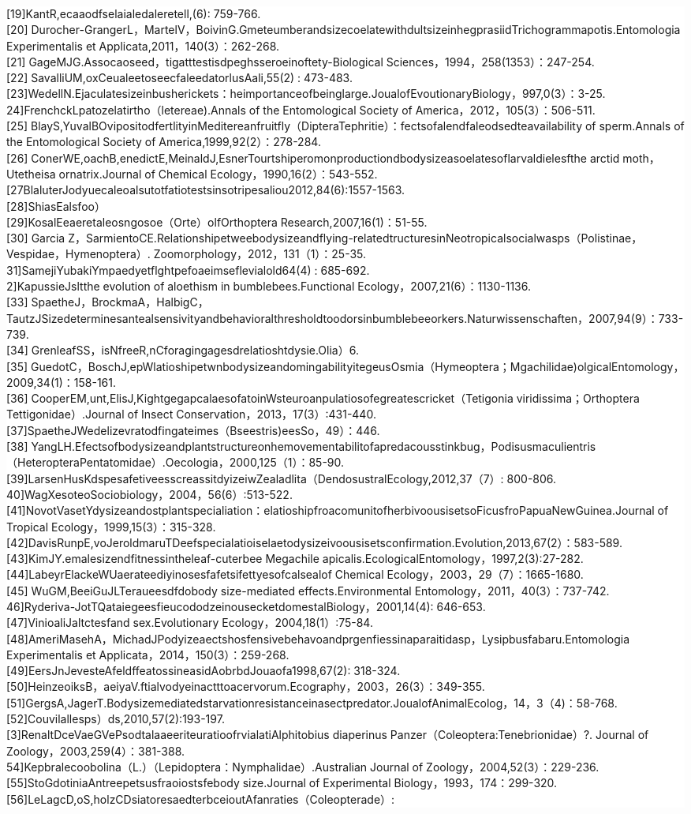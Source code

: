 [19]KantR,ecaaodfselaialedaleretell,(6): 759-766.  
[20] Durocher-GrangerL，MartelV，BoivinG.GmeteumberandsizecoelatewithdultsizeinhegprasiidTrichogrammapotis.Entomologia Experimentalis et Applicata,2011，140(3）：262-268.  
[21] GageMJG.Assocaoseed，tigatttestisdpeghsseroeinoftety-Biological Sciences，1994，258(1353）：247-254.  
[22] SavalliUM,oxCeualeetoseecfaleedatorlusAali,55(2) : 473-483.  
[23]WedellN.Ejaculatesizeinbusherickets：heimportanceofbeinglarge.JoualofEvoutionaryBiology，997,0(3）：3-25.  
24]FrenchckLpatozelatirtho（letereae).Annals of the Entomological Society of America，2012，105(3）：506-511.  
[25] BlayS,YuvalBOvipositodfertlityinMeditereanfruitfly（DipteraTephritie）：fectsofalendfaleodsedteavailability of sperm.Annals of the Entomological Society of America,1999,92(2）：278-284.  
[26] ConerWE,oachB,enedictE,MeinaldJ,EsnerTourtshiperomonproductiondbodysizeasoelatesoflarvaldielesfthe arctid moth，Utetheisa ornatrix.Journal of Chemical Ecology，1990,16(2）：543-552.  
[27BlaluterJodyuecaleoalsutotfatiotestsinsotripesaliou2012,84(6):1557-1563.  
[28]ShiasEalsfoo）  
[29]KosalEeaeretaleosngosoe（Orte）olfOrthoptera Research,2007,16(1)：51-55.  
[30] Garcia Z，SarmientoCE.Relationshipetweebodysizeandflying-relatedtructuresinNeotropicalsocialwasps（Polistinae，Vespidae，Hymenoptera）. Zoomorphology，2012，131（1）：25-35.  
31]SamejiYubakiYmpaedyetflghtpefoaeimseflevialold64(4) : 685-692.  
2]KapussieJsltthe evolution of aloethism in bumblebees.Functional Ecology，2007,21(6）：1130-1136.  
[33] SpaetheJ，BrockmaA，HalbigC，TautzJSizedeterminesantealsensivityandbehavioralthresholdtoodorsinbumblebeeorkers.Naturwissenschaften，2007,94(9）：733-739.  
[34] GrenleafSS，isNfreeR,nCforagingagesdrelatioshtdysie.Olia）6.  
[35] GuedotC，BoschJ,epWlatioshipetwnbodysizeandomingabilityitegeusOsmia（Hymeoptera；Mgachilidae)olgicalEntomology，2009,34(1)：158-161.  
[36] CooperEM,unt,ElisJ,KightgegapcalaesofatoinWsteuroanpulatiosofegreatescricket（Tetigonia viridissima；Orthoptera Tettigonidae）.Journal of Insect Conservation，2013，17(3）:431-440.  
[37]SpaetheJWedelizevratodfingateimes（Bseestris)eesSo，49）：446.  
[38] YangLH.Efectsofbodysizeandplantstructureonhemovementabilitofapredacousstinkbug，Podisusmaculientris（HeteropteraPentatomidae）.Oecologia，2000,125（1）：85-90.  
[39]LarsenHusKdspesafetiveesscreassitdyizeiwZealadlita（DendosustralEcology,2012,37（7）: 800-806.  
40]WagXesoteoSociobiology，2004，56(6）:513-522.  
[41]NovotVasetYdysizeandostplantspecialiation：elatioshipfroacomunitofherbivoousisetsoFicusfroPapuaNewGuinea.Journal of Tropical Ecology，1999,15(3）：315-328.  
[42]DavisRunpE,voJeroldmaruTDeefspecialatioiselaetodysizeivoousisetsconfirmation.Evolution,2013,67(2）：583-589.  
[43]KimJY.emalesizendfitnessintheleaf-cuterbee Megachile apicalis.EcologicalEntomology，1997,2(3):27-282.  
[44]LabeyrElackeWUaerateediyinosesfafetsifettyesofcalsealof Chemical Ecology，2003，29（7）：1665-1680.  
[45] WuGM,BeeiGuJLTeraueesdfdobody size-mediated effects.Environmental Entomology，2011，40(3）：737-742.  
46]Ryderiva-JotTQataiegeesfieucododzeinousecketdomestalBiology，2001,14(4): 646-653.  
[47]VinioaliJaltctesfand sex.Evolutionary Ecology，2004,18(1）:75-84.  
[48]AmeriMasehA，MichadJPodyizeaectshosfensivebehavoandprgenfiessinaparaitidasp，Lysipbusfabaru.Entomologia Experimentalis et Applicata，2014，150(3）：259-268.  
[49]EersJnJevesteAfeldffeatossineasidAobrbdJouaofa1998,67(2): 318-324.  
[50]HeinzeoiksB，aeiyaV.ftialvodyeinactttoacervorum.Ecography，2003，26(3）：349-355.  
[51]GergsA,JagerT.Bodysizemediatedstarvationresistanceinasectpredator.JoualofAnimalEcolog，14，3（4)：58-768.  
[52]Couvilallesps）ds,2010,57(2):193-197.  
[3]RenaltDceVaeGVePsodtalaaeeriteuratioofrvialatiAlphitobius diaperinus Panzer（Coleoptera:Tenebrionidae）?. Journal of Zoology，2003,259(4）：381-388.  
54]Kepbralecoobolina（L.）（Lepidoptera：Nymphalidae）.Australian Journal of Zoology，2004,52(3）：229-236.  
[55]StoGdotiniaAntreepetsusfraoiostsfebody size.Journal of Experimental Biology，1993，174：299-320.  
[56]LeLagcD,oS,holzCDsiatoresaedterbceioutAfanraties（Coleopterade）:
